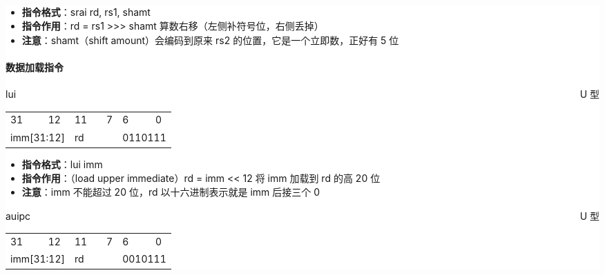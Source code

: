 - **指令格式**：srai rd, rs1, shamt
- **指令作用**：rd = rs1 >>> shamt 算数右移（左侧补符号位，右侧丢掉）
- **注意**：shamt（shift amount）会编码到原来 rs2 的位置，它是一个立即数，正好有 5 位

</div>
</div>

#### 数据加载指令

<div class="card" markdown="1">
<div class="card-header" style="display: flex;justify-content: space-between;">
    <span>lui</span>
    <span>U 型</span>
</div>
<div class="card-body" markdown="1" style="padding-top: 0;">

<table class="riscv-table" style="margin-bottom: 0.6em">
<tr>
    <td class="riscv-table-numnodel">31</td>
    <td class="riscv-table-numnode" colspan="18"></td>
    <td class="riscv-table-numnoder">12</td>
    <td class="riscv-table-numnodel">11</td>
    <td class="riscv-table-numnode" colspan="3"></td>
    <td class="riscv-table-numnoder">7</td>
    <td class="riscv-table-numnodel">6</td>
    <td class="riscv-table-numnode" colspan="5"></td>
    <td class="riscv-table-numnoder">0</td>
</tr>
<tr>
    <td colspan="20" class="riscv-table-node-little">imm[31:12]</td>
    <td colspan="5" class="riscv-table-node-little">rd</td>
    <td colspan="7" class="riscv-table-node-little">0110111</td>
</tr>
</table>

- **指令格式**：lui imm
- **指令作用**：（load upper immediate）rd = imm << 12 将 imm 加载到 rd 的高 20 位
- **注意**：imm 不能超过 20 位，rd 以十六进制表示就是 imm 后接三个 0

</div>
</div>

<div class="card" markdown="1">
<div class="card-header" style="display: flex;justify-content: space-between;">
    <span>auipc</span>
    <span>U 型</span>
</div>
<div class="card-body" markdown="1" style="padding-top: 0;">

<table class="riscv-table" style="margin-bottom: 0.6em">
<tr>
    <td class="riscv-table-numnodel">31</td>
    <td class="riscv-table-numnode" colspan="18"></td>
    <td class="riscv-table-numnoder">12</td>
    <td class="riscv-table-numnodel">11</td>
    <td class="riscv-table-numnode" colspan="3"></td>
    <td class="riscv-table-numnoder">7</td>
    <td class="riscv-table-numnodel">6</td>
    <td class="riscv-table-numnode" colspan="5"></td>
    <td class="riscv-table-numnoder">0</td>
</tr>
<tr>
    <td colspan="20" class="riscv-table-node-little">imm[31:12]</td>
    <td colspan="5" class="riscv-table-node-little">rd</td>
    <td colspan="7" class="riscv-table-node-little">0010111</td>
</tr>
</table>